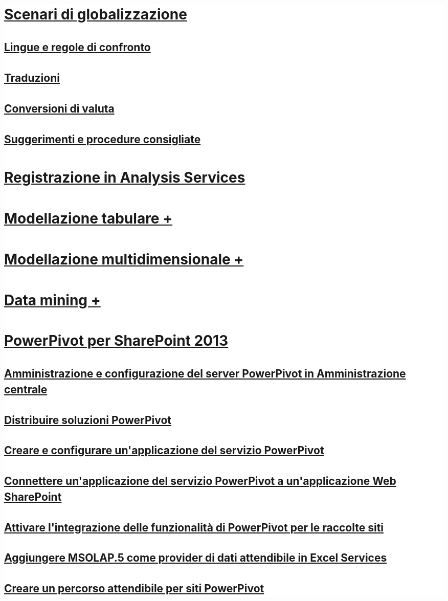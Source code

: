 # [Scenari di globalizzazione](globalization-scenarios-for-analysis-services-multiidimensional.md)
## [Lingue e regole di confronto](languages-and-collations-analysis-services.md)
## [Traduzioni](translations-analysis-services.md)
## [Conversioni di valuta](currency-conversions-analysis-services.md)
## [Suggerimenti e procedure consigliate](globalization-tips-and-best-practices-analysis-services.md)
# [Registrazione in Analysis Services](instances/log-operations-in-analysis-services.md)

# [Modellazione tabulare +](tabular-models/tabular-models-ssas.md)
# [Modellazione multidimensionale +](multidimensional-models/multidimensional-models-ssas.md)
# [Data mining +](data-mining/data-mining-ssas.md)

# [PowerPivot per SharePoint 2013](power-pivot-sharepoint/power-pivot-for-sharepoint-ssas.md)
## [Amministrazione e configurazione del server PowerPivot in Amministrazione centrale](power-pivot-sharepoint/power-pivot-server-administration-and-configuration-in-central-administration.md)
## [Distribuire soluzioni PowerPivot](power-pivot-sharepoint/deploy-power-pivot-solutions-to-sharepoint.md)
## [Creare e configurare un'applicazione del servizio PowerPivot](power-pivot-sharepoint/create-and-configure-power-pivot-service-application-in-ca.md)
## [Connettere un'applicazione del servizio PowerPivot a un'applicazione Web SharePoint](power-pivot-sharepoint/connect-power-pivot-service-app-to-sharepoint-web-app-in-ca.md)
## [Attivare l'integrazione delle funzionalità di PowerPivot per le raccolte siti](power-pivot-sharepoint/activate-power-pivot-integration-for-site-collections-in-ca.md)
## [Aggiungere MSOLAP.5 come provider di dati attendibile in Excel Services](power-pivot-sharepoint/add-msolap-5-as-a-trusted-data-provider-in-excel-services.md)
## [Creare un percorso attendibile per siti PowerPivot](power-pivot-sharepoint/create-a-trusted-location-for-power-pivot-sites-in-central-administration.md)